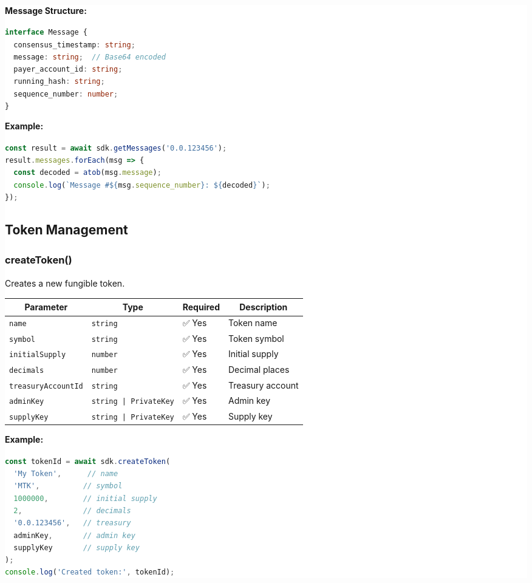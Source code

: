 **Message Structure:**
```typescript
interface Message {
  consensus_timestamp: string;
  message: string;  // Base64 encoded
  payer_account_id: string;
  running_hash: string;
  sequence_number: number;
}
```

**Example:**
```javascript
const result = await sdk.getMessages('0.0.123456');
result.messages.forEach(msg => {
  const decoded = atob(msg.message);
  console.log(`Message #${msg.sequence_number}: ${decoded}`);
});
```

## Token Management

### createToken()

Creates a new fungible token.

| Parameter | Type | Required | Description |
|-----------|------|----------|-------------|
| `name` | `string` | ✅ Yes | Token name |
| `symbol` | `string` | ✅ Yes | Token symbol |
| `initialSupply` | `number` | ✅ Yes | Initial supply |
| `decimals` | `number` | ✅ Yes | Decimal places |
| `treasuryAccountId` | `string` | ✅ Yes | Treasury account |
| `adminKey` | `string \| PrivateKey` | ✅ Yes | Admin key |
| `supplyKey` | `string \| PrivateKey` | ✅ Yes | Supply key |

**Example:**
```javascript
const tokenId = await sdk.createToken(
  'My Token',      // name
  'MTK',          // symbol
  1000000,        // initial supply
  2,              // decimals
  '0.0.123456',   // treasury
  adminKey,       // admin key
  supplyKey       // supply key
);
console.log('Created token:', tokenId);
```
